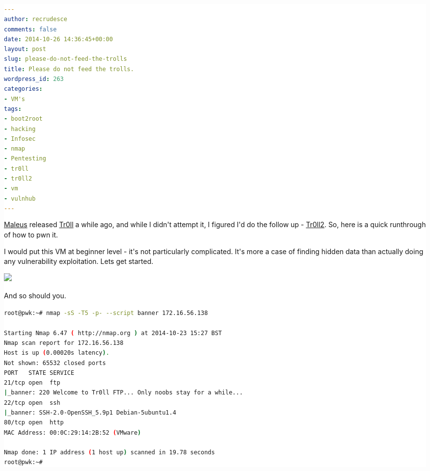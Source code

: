 ```yaml
---
author: recrudesce
comments: false
date: 2014-10-26 14:36:45+00:00
layout: post
slug: please-do-not-feed-the-trolls
title: Please do not feed the trolls.
wordpress_id: 263
categories:
- VM's
tags:
- boot2root
- hacking
- Infosec
- nmap
- Pentesting
- tr0ll
- tr0ll2
- vm
- vulnhub
---
```


[Maleus](https://twitter.com/Maleus21) released [Tr0ll](http://vulnhub.com/entry/tr0ll-1,100/) a while ago, and while I didn't attempt it, I figured I'd do the follow up - [Tr0ll2](http://vulnhub.com/entry/tr0ll-2,107/). So, here is a quick runthrough of how to pwn it.

I would put this VM at beginner level - it's not particularly complicated. It's more a case of finding hidden data than actually doing any vulnerability exploitation. Lets get started.


![](http://www.zerodayclothing.com/products/designs/trinity_design.png)

And so should you.


``` bash
root@pwk:~# nmap -sS -T5 -p- --script banner 172.16.56.138

Starting Nmap 6.47 ( http://nmap.org ) at 2014-10-23 15:27 BST
Nmap scan report for 172.16.56.138
Host is up (0.00020s latency).
Not shown: 65532 closed ports
PORT   STATE SERVICE
21/tcp open  ftp
|_banner: 220 Welcome to Tr0ll FTP... Only noobs stay for a while...
22/tcp open  ssh
|_banner: SSH-2.0-OpenSSH_5.9p1 Debian-5ubuntu1.4
80/tcp open  http
MAC Address: 00:0C:29:14:2B:52 (VMware)

Nmap done: 1 IP address (1 host up) scanned in 19.78 seconds
root@pwk:~#
```
